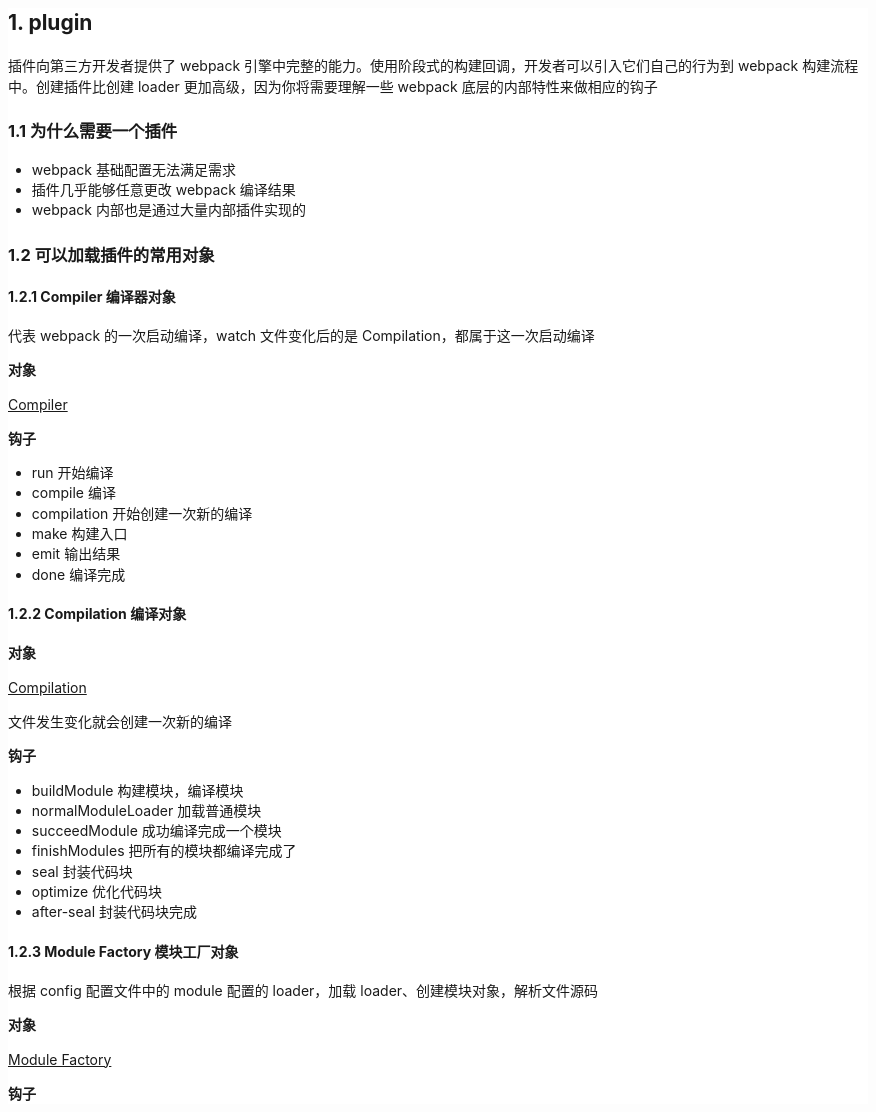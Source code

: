 ## 1. plugin

插件向第三方开发者提供了 webpack 引擎中完整的能力。使用阶段式的构建回调，开发者可以引入它们自己的行为到 webpack 构建流程中。创建插件比创建 loader 更加高级，因为你将需要理解一些 webpack 底层的内部特性来做相应的钩子

### 1.1 为什么需要一个插件

- webpack 基础配置无法满足需求
- 插件几乎能够任意更改 webpack 编译结果
- webpack 内部也是通过大量内部插件实现的

### 1.2 可以加载插件的常用对象

#### 1.2.1 Compiler 编译器对象

代表 webpack 的一次启动编译，watch 文件变化后的是 Compilation，都属于这一次启动编译

**对象**

[Compiler](https://github.com/webpack/webpack/blob/v4.39.3/lib/Compiler.js)

**钩子**

- run 开始编译
- compile 编译
- compilation 开始创建一次新的编译
- make 构建入口
- emit 输出结果
- done 编译完成

#### 1.2.2 Compilation 编译对象

**对象**

[Compilation](https://github.com/webpack/webpack/blob/v4.39.3/lib/Compilation.js)

文件发生变化就会创建一次新的编译

**钩子**

- buildModule 构建模块，编译模块
- normalModuleLoader 加载普通模块
- succeedModule 成功编译完成一个模块
- finishModules 把所有的模块都编译完成了
- seal 封装代码块
- optimize 优化代码块
- after-seal 封装代码块完成

#### 1.2.3 Module Factory 模块工厂对象

根据 config 配置文件中的 module 配置的 loader，加载 loader、创建模块对象，解析文件源码

**对象**

[Module Factory](https://github.com/webpack/webpack/blob/main/lib/ModuleFactory.js)

**钩子**
